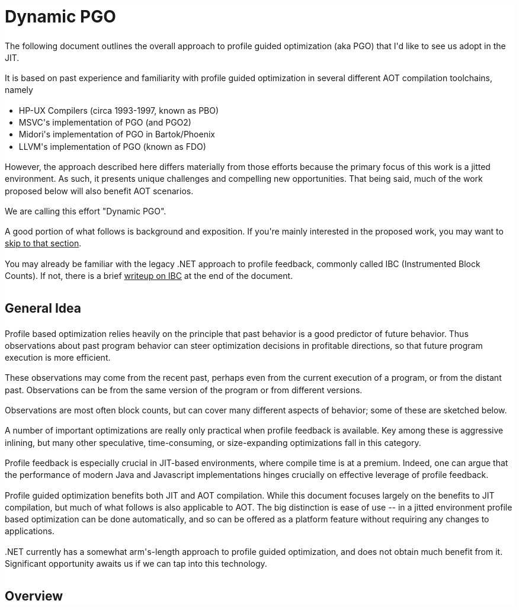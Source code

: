 # Dynamic PGO

The following document outlines the overall approach to profile guided optimization (aka PGO) that I'd like to see us adopt in the JIT.

It is based on past experience and familiarity with profile guided optimization in several different AOT compilation toolchains, namely
* HP-UX Compilers (circa 1993-1997, known as PBO)
* MSVC's implementation of PGO (and PGO2)
* Midori's implementation of PGO in Bartok/Phoenix
* LLVM's implementation of PGO (known as FDO)

However, the approach described here differs materially from those efforts because the primary focus of this work is a jitted environment. As such, it presents unique challenges and compelling new opportunities. That being said, much of the work proposed below will also benefit AOT scenarios.

We are calling this effort "Dynamic PGO".

A good portion of what follows is background and exposition. If you're mainly interested in the proposed work, you may want to [skip to that section](#ProposedWork).

You may already be familiar with the legacy .NET approach to profile feedback, commonly called IBC (Instrumented Block Counts). If not, there is a brief [writeup on IBC](#IBC) at the end of the document.

## General Idea

Profile based optimization relies heavily on the principle that past behavior is a good predictor of future behavior. Thus observations about past program behavior can steer optimization decisions in profitable directions, so that future program execution is more efficient.

These observations may come from the recent past, perhaps even from the current execution of a program, or from the distant past. Observations can be from the same version of the program or from different versions.

Observations are most often block counts, but can cover many different aspects of behavior; some of these are sketched below.

A number of important optimizations are really only practical when profile feedback is available. Key among these is aggressive inlining, but many other speculative, time-consuming, or size-expanding optimizations fall in this category.

Profile feedback is especially crucial in JIT-based environments, where compile time is at a premium. Indeed, one can argue that the performance of modern Java and Javascript implementations hinges crucially on effective leverage of profile feedback.

Profile guided optimization benefits both JIT and AOT compilation. While this document focuses largely on the benefits to JIT compilation, but much of what follows is also applicable to AOT. The big distinction is ease of use -- in a jitted environment profile based optimization can be done automatically, and so can be offered as a platform feature without requiring any changes to applications.

.NET currently has a somewhat arm's-length approach to profile guided optimization, and does not obtain much benefit from it. Significant opportunity awaits us if we can tap into this technology.

## Overview
